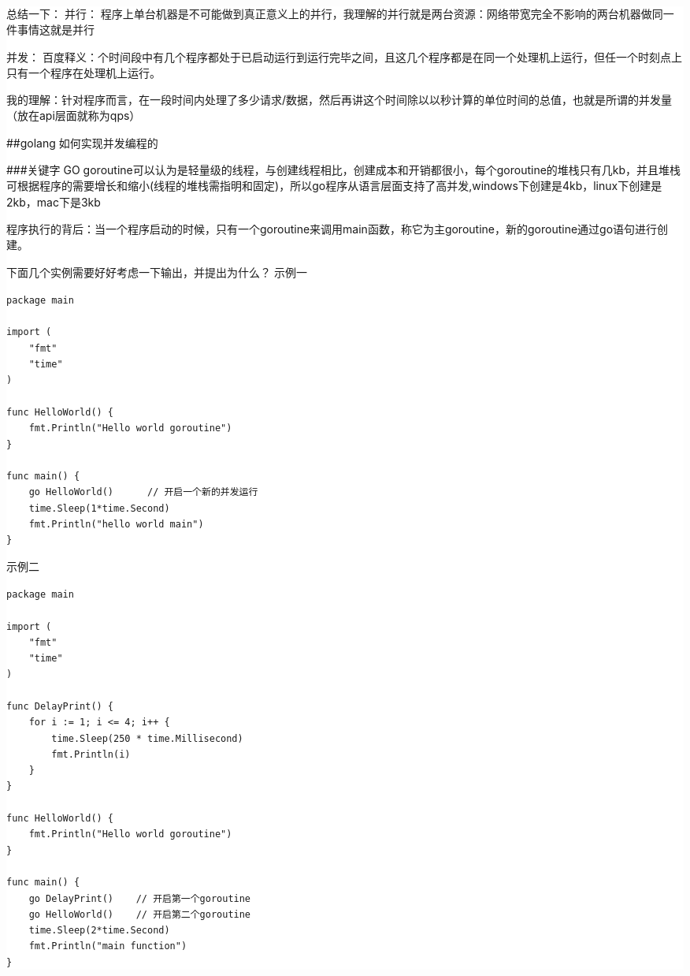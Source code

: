 总结一下：
并行：
程序上单台机器是不可能做到真正意义上的并行，我理解的并行就是两台资源：网络带宽完全不影响的两台机器做同一件事情这就是并行

并发：
百度释义：个时间段中有几个程序都处于已启动运行到运行完毕之间，且这几个程序都是在同一个处理机上运行，但任一个时刻点上只有一个程序在处理机上运行。

我的理解：针对程序而言，在一段时间内处理了多少请求/数据，然后再讲这个时间除以以秒计算的单位时间的总值，也就是所谓的并发量（放在api层面就称为qps）



##golang 如何实现并发编程的


###关键字 GO
goroutine可以认为是轻量级的线程，与创建线程相比，创建成本和开销都很小，每个goroutine的堆栈只有几kb，并且堆栈可根据程序的需要增长和缩小(线程的堆栈需指明和固定)，所以go程序从语言层面支持了高并发,windows下创建是4kb，linux下创建是2kb，mac下是3kb

程序执行的背后：当一个程序启动的时候，只有一个goroutine来调用main函数，称它为主goroutine，新的goroutine通过go语句进行创建。

下面几个实例需要好好考虑一下输出，并提出为什么？
示例一
```
package main

import (
	"fmt"
	"time"
)

func HelloWorld() {
	fmt.Println("Hello world goroutine")
}

func main() {
	go HelloWorld()      // 开启一个新的并发运行
	time.Sleep(1*time.Second)
	fmt.Println("hello world main")
}

```
示例二

```
package main

import (
	"fmt"
	"time"
)

func DelayPrint() {
	for i := 1; i <= 4; i++ {
		time.Sleep(250 * time.Millisecond)
		fmt.Println(i)
	}
}

func HelloWorld() {
	fmt.Println("Hello world goroutine")
}

func main() {
	go DelayPrint()    // 开启第一个goroutine
	go HelloWorld()    // 开启第二个goroutine
	time.Sleep(2*time.Second)
	fmt.Println("main function")
}

```